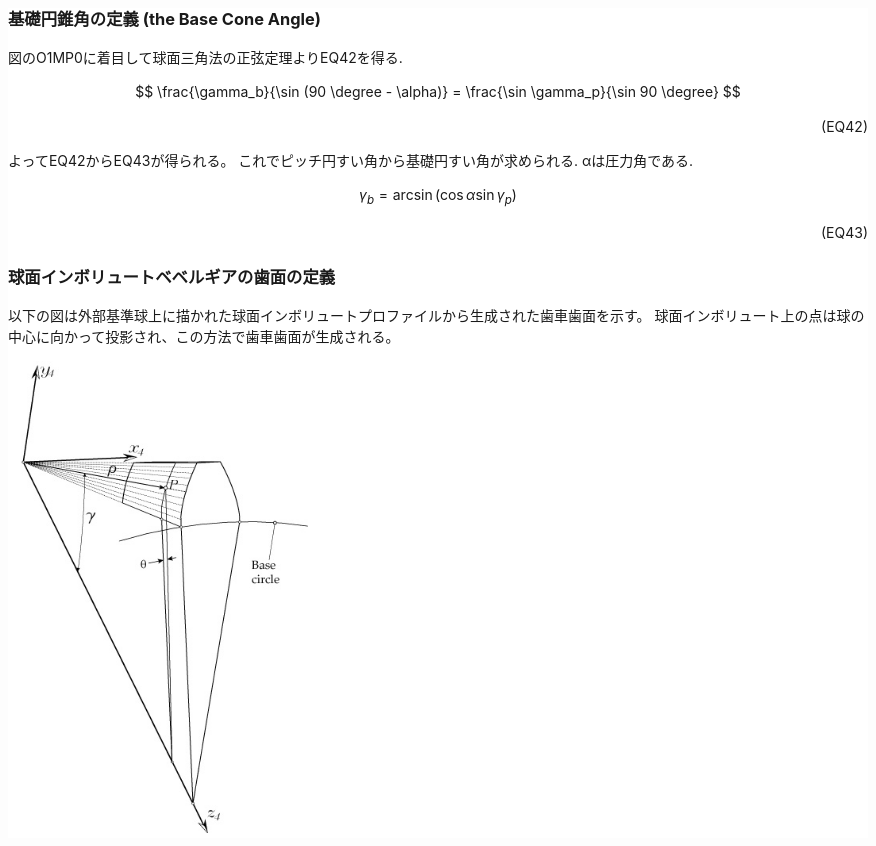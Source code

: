 ### 基礎円錐角の定義 (the Base Cone Angle)
図のO1MP0に着目して球面三角法の正弦定理よりEQ42を得る.

$$
\frac{\gamma_b}{\sin (90 \degree - \alpha)} =  \frac{\sin \gamma_p}{\sin 90 \degree} 
$$
<div style="text-align: right;">
(EQ42)
</div>

よってEQ42からEQ43が得られる。
これでピッチ円すい角から基礎円すい角が求められる. αは圧力角である.

$$
\gamma_b = \arcsin (\cos \alpha \sin \gamma_p) 
$$
<div style="text-align: right;">
(EQ43)
</div>

### 球面インボリュートベベルギアの歯面の定義
以下の図は外部基準球上に描かれた球面インボリュートプロファイルから生成された歯車歯面を示す。
球面インボリュート上の点は球の中心に向かって投影され、この方法で歯車歯面が生成される。

<img src="図_球面インボリュート\006_gear_tooth_surface.jpg" width="300">
